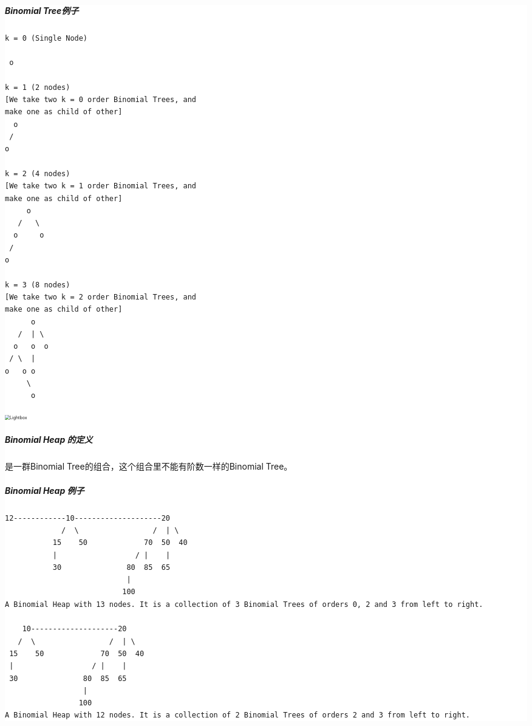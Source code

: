 ##### Binomial Tree例子

```
k = 0 (Single Node)

 o

k = 1 (2 nodes) 
[We take two k = 0 order Binomial Trees, and
make one as child of other]
  o
 /  
o     

k = 2 (4 nodes)
[We take two k = 1 order Binomial Trees, and
make one as child of other]
     o
   /   \
  o     o
 /       
o        

k = 3 (8 nodes)
[We take two k = 2 order Binomial Trees, and
make one as child of other]
      o   
   /  | \ 
  o   o  o
 / \  | 
o   o o   
     \           
      o 
```

<img src="https://media.geeksforgeeks.org/wp-content/uploads/Bionomial_tree_1.jpg" alt="Lightbox" style="zoom:50%;" />

##### Binomial Heap 的定义

是一群Binomial Tree的组合，这个组合里不能有阶数一样的Binomial Tree。

##### Binomial Heap 例子

```
12------------10--------------------20
             /  \                 /  | \
           15    50             70  50  40
           |                  / |    |     
           30               80  85  65 
                            |
                           100
A Binomial Heap with 13 nodes. It is a collection of 3 Binomial Trees of orders 0, 2 and 3 from left to right. 

    10--------------------20
   /  \                 /  | \
 15    50             70  50  40
 |                  / |    |     
 30               80  85  65 
                  |
                 100
A Binomial Heap with 12 nodes. It is a collection of 2 Binomial Trees of orders 2 and 3 from left to right. 
```
